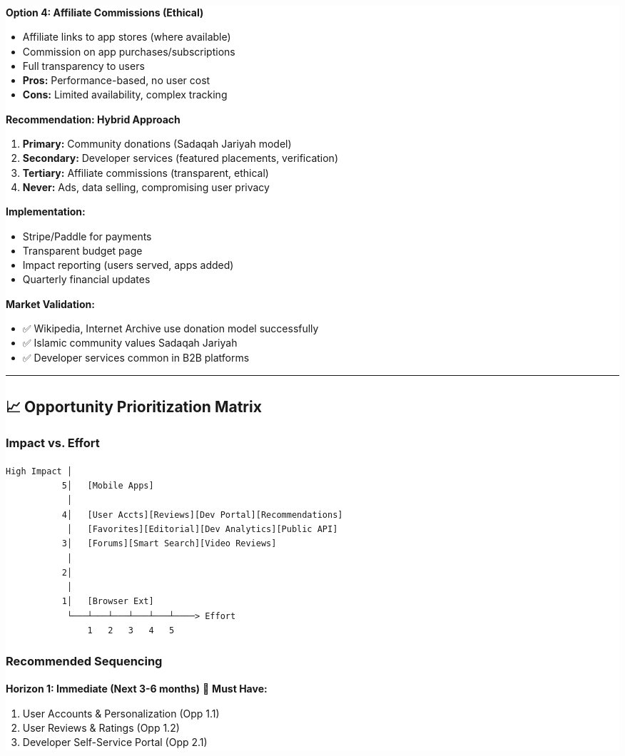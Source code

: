 **Option 4: Affiliate Commissions (Ethical)**
- Affiliate links to app stores (where available)
- Commission on app purchases/subscriptions
- Full transparency to users
- **Pros:** Performance-based, no user cost
- **Cons:** Limited availability, complex tracking

**Recommendation: Hybrid Approach**
1. **Primary:** Community donations (Sadaqah Jariyah model)
2. **Secondary:** Developer services (featured placements, verification)
3. **Tertiary:** Affiliate commissions (transparent, ethical)
4. **Never:** Ads, data selling, compromising user privacy

**Implementation:**
- Stripe/Paddle for payments
- Transparent budget page
- Impact reporting (users served, apps added)
- Quarterly financial updates

**Market Validation:**
- ✅ Wikipedia, Internet Archive use donation model successfully
- ✅ Islamic community values Sadaqah Jariyah
- ✅ Developer services common in B2B platforms

---

## 📈 Opportunity Prioritization Matrix

### Impact vs. Effort

```
High Impact │                        
           5│   [Mobile Apps]
            │   
           4│   [User Accts][Reviews][Dev Portal][Recommendations]
            │   [Favorites][Editorial][Dev Analytics][Public API]
           3│   [Forums][Smart Search][Video Reviews]
            │   
           2│   
            │   
           1│   [Browser Ext]
            └───┴───┴───┴───┴───┴────> Effort
                1   2   3   4   5
```

### Recommended Sequencing

**Horizon 1: Immediate (Next 3-6 months)**
🔴 **Must Have:**
1. User Accounts & Personalization (Opp 1.1)
2. User Reviews & Ratings (Opp 1.2)
3. Developer Self-Service Portal (Opp 2.1)
